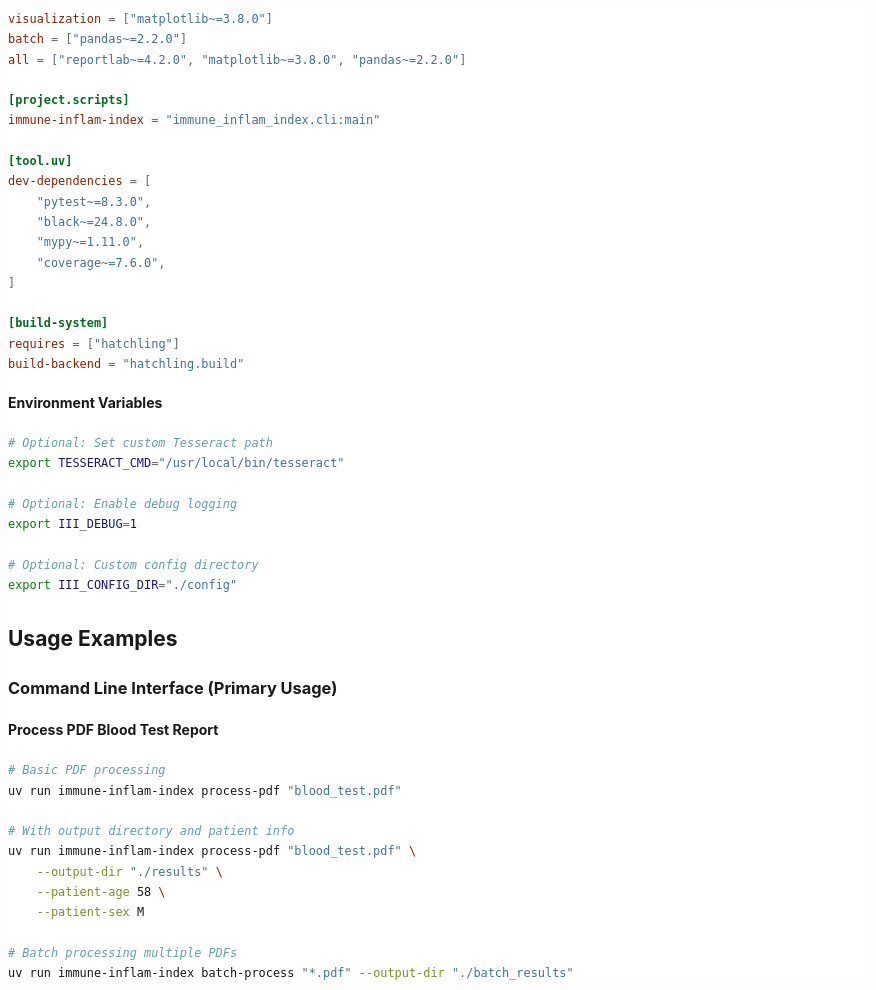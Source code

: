 ```toml
visualization = ["matplotlib~=3.8.0"]
batch = ["pandas~=2.2.0"]
all = ["reportlab~=4.2.0", "matplotlib~=3.8.0", "pandas~=2.2.0"]

[project.scripts]
immune-inflam-index = "immune_inflam_index.cli:main"

[tool.uv]
dev-dependencies = [
    "pytest~=8.3.0",
    "black~=24.8.0", 
    "mypy~=1.11.0",
    "coverage~=7.6.0",
]

[build-system]
requires = ["hatchling"]
build-backend = "hatchling.build"
```

#### Environment Variables
```bash
# Optional: Set custom Tesseract path
export TESSERACT_CMD="/usr/local/bin/tesseract"

# Optional: Enable debug logging
export III_DEBUG=1

# Optional: Custom config directory
export III_CONFIG_DIR="./config"
```

## Usage Examples

### Command Line Interface (Primary Usage)

#### Process PDF Blood Test Report
```bash
# Basic PDF processing
uv run immune-inflam-index process-pdf "blood_test.pdf"

# With output directory and patient info
uv run immune-inflam-index process-pdf "blood_test.pdf" \
    --output-dir "./results" \
    --patient-age 58 \
    --patient-sex M

# Batch processing multiple PDFs
uv run immune-inflam-index batch-process "*.pdf" --output-dir "./batch_results"
```
